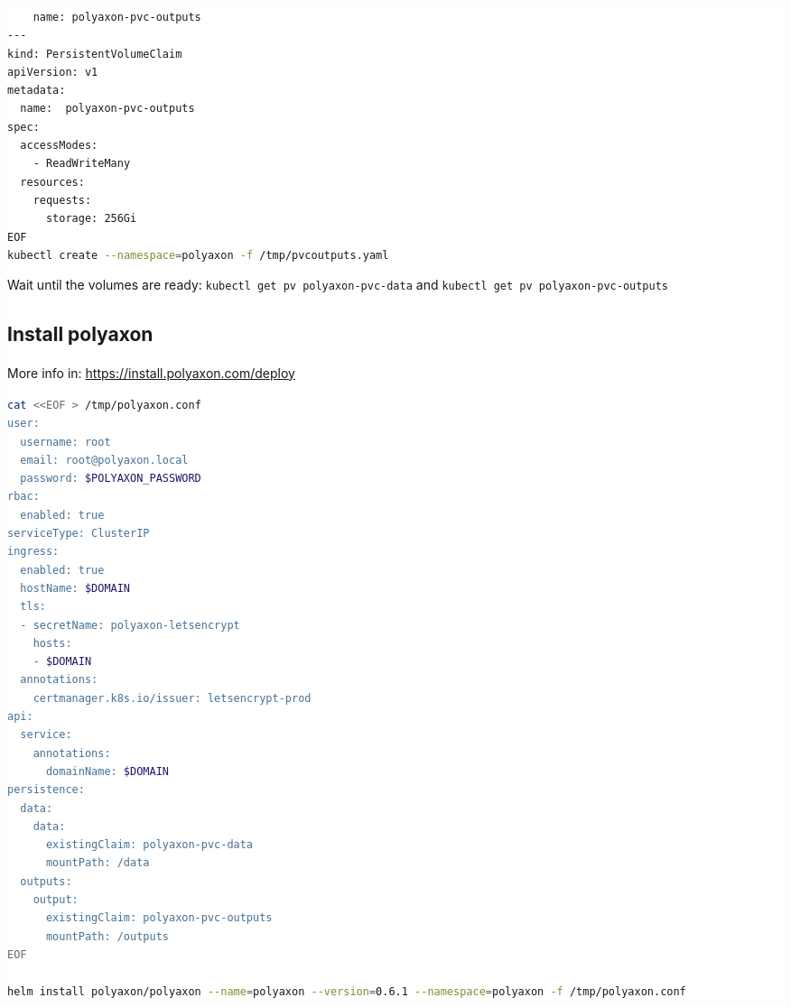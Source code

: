 ```bash
    name: polyaxon-pvc-outputs
---
kind: PersistentVolumeClaim
apiVersion: v1
metadata:
  name:  polyaxon-pvc-outputs
spec:
  accessModes:
    - ReadWriteMany
  resources:
    requests:
      storage: 256Gi
EOF
kubectl create --namespace=polyaxon -f /tmp/pvcoutputs.yaml
```
Wait until the volumes are ready: `kubectl get pv polyaxon-pvc-data` and `kubectl get pv polyaxon-pvc-outputs`

## Install polyaxon

More info in: https://install.polyaxon.com/deploy

```bash
cat <<EOF > /tmp/polyaxon.conf
user:
  username: root
  email: root@polyaxon.local
  password: $POLYAXON_PASSWORD
rbac:
  enabled: true
serviceType: ClusterIP
ingress:
  enabled: true
  hostName: $DOMAIN
  tls:
  - secretName: polyaxon-letsencrypt
    hosts:
    - $DOMAIN
  annotations:
    certmanager.k8s.io/issuer: letsencrypt-prod
api:
  service:
    annotations:
      domainName: $DOMAIN
persistence:
  data:
    data:
      existingClaim: polyaxon-pvc-data
      mountPath: /data
  outputs:
    output:
      existingClaim: polyaxon-pvc-outputs
      mountPath: /outputs
EOF

helm install polyaxon/polyaxon --name=polyaxon --version=0.6.1 --namespace=polyaxon -f /tmp/polyaxon.conf
```
